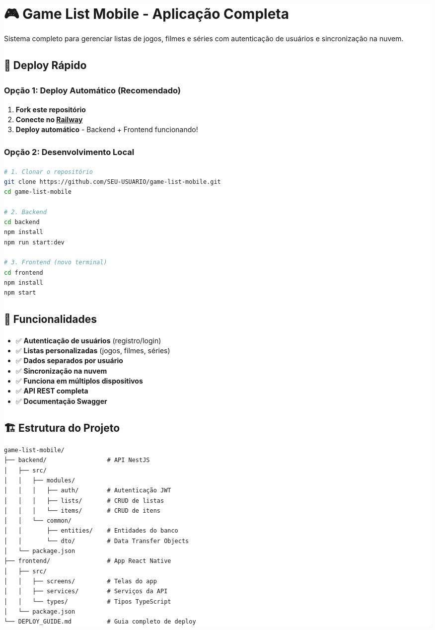 # 🎮 Game List Mobile - Aplicação Completa

Sistema completo para gerenciar listas de jogos, filmes e séries com autenticação de usuários e sincronização na nuvem.

## 🚀 **Deploy Rápido**

### **Opção 1: Deploy Automático (Recomendado)**

1. **Fork este repositório**
2. **Conecte no [Railway](https://railway.app)**
3. **Deploy automático** - Backend + Frontend funcionando!

### **Opção 2: Desenvolvimento Local**

```bash
# 1. Clonar o repositório
git clone https://github.com/SEU-USUARIO/game-list-mobile.git
cd game-list-mobile

# 2. Backend
cd backend
npm install
npm run start:dev

# 3. Frontend (novo terminal)
cd frontend
npm install
npm start
```

## 📱 **Funcionalidades**

- ✅ **Autenticação de usuários** (registro/login)
- ✅ **Listas personalizadas** (jogos, filmes, séries)
- ✅ **Dados separados por usuário**
- ✅ **Sincronização na nuvem**
- ✅ **Funciona em múltiplos dispositivos**
- ✅ **API REST completa**
- ✅ **Documentação Swagger**

## 🏗️ **Estrutura do Projeto**

```
game-list-mobile/
├── backend/                 # API NestJS
│   ├── src/
│   │   ├── modules/
│   │   │   ├── auth/        # Autenticação JWT
│   │   │   ├── lists/       # CRUD de listas
│   │   │   └── items/       # CRUD de itens
│   │   └── common/
│   │       ├── entities/    # Entidades do banco
│   │       └── dto/         # Data Transfer Objects
│   └── package.json
├── frontend/                # App React Native
│   ├── src/
│   │   ├── screens/         # Telas do app
│   │   ├── services/        # Serviços da API
│   │   └── types/           # Tipos TypeScript
│   └── package.json
└── DEPLOY_GUIDE.md          # Guia completo de deploy
```
